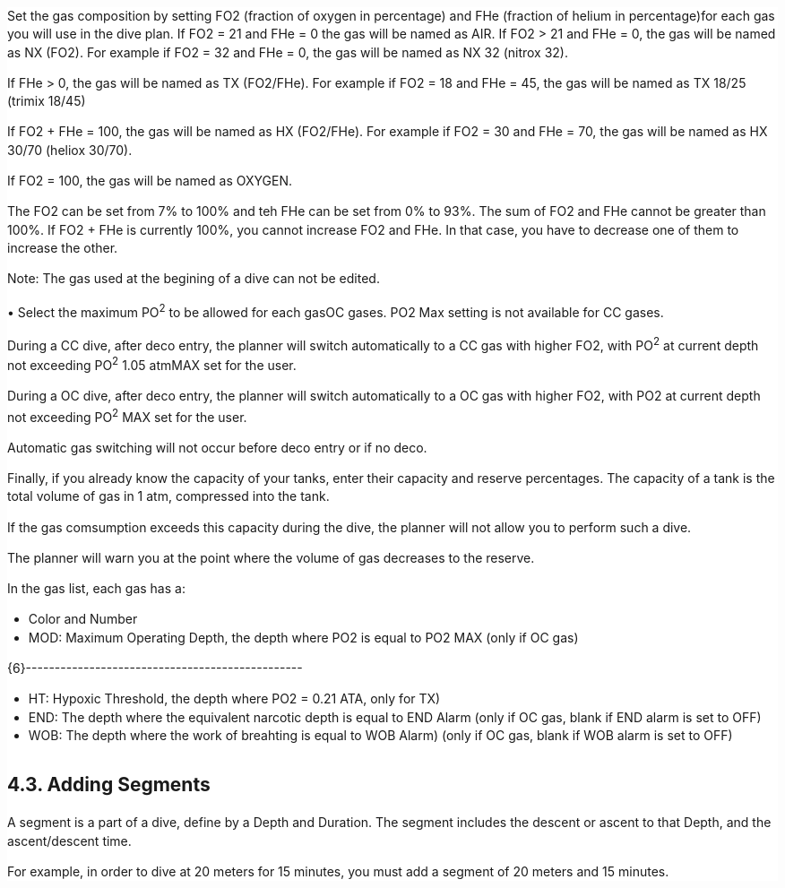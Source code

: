 Set the gas composition by setting FO2 (fraction of oxygen in percentage) and FHe (fraction of helium in percentage)for each gas you will use in the dive plan. If FO2 = 21 and FHe = 0 the gas will be named as AIR. If FO2 > 21 and FHe = 0, the gas will be named as NX (FO2). For example if FO2 = 32 and FHe = 0, the gas will be named as NX 32 (nitrox 32).

If FHe > 0, the gas will be named as TX (FO2/FHe). For example if FO2 = 18 and FHe = 45, the gas will be named as TX 18/25 (trimix 18/45)

If FO2 + FHe = 100, the gas will be named as HX (FO2/FHe). For example if FO2 = 30 and FHe = 70, the gas will be named as HX 30/70 (heliox 30/70).

If FO2 = 100, the gas will be named as OXYGEN.

The FO2 can be set from 7% to 100% and teh FHe can be set from 0% to 93%. The sum of FO2 and FHe cannot be greater than 100%. If FO2 + FHe is currently 100%, you cannot increase FO2 and FHe. In that case, you have to decrease one of them to increase the other.

Note: The gas used at the begining of a dive can not be edited.

• Select the maximum PO<sup>2</sup> to be allowed for each gasOC gases. PO2 Max setting is not available for CC gases.

During a CC dive, after deco entry, the planner will switch automatically to a CC gas with higher FO2, with PO<sup>2</sup> at current depth not exceeding PO<sup>2</sup> 1.05 atmMAX set for the user.

During a OC dive, after deco entry, the planner will switch automatically to a OC gas with higher FO2, with PO2 at current depth not exceeding PO<sup>2</sup> MAX set for the user.

Automatic gas switching will not occur before deco entry or if no deco.

Finally, if you already know the capacity of your tanks, enter their capacity and reserve percentages. The capacity of a tank is the total volume of gas in 1 atm, compressed into the tank.

If the gas comsumption exceeds this capacity during the dive, the planner will not allow you to perform such a dive.

The planner will warn you at the point where the volume of gas decreases to the reserve.

In the gas list, each gas has a:

- Color and Number
- MOD: Maximum Operating Depth, the depth where PO2 is equal to PO2 MAX (only if OC gas)

{6}------------------------------------------------

- HT: Hypoxic Threshold, the depth where PO2 = 0.21 ATA, only for TX)
- END: The depth where the equivalent narcotic depth is equal to END Alarm (only if OC gas, blank if END alarm is set to OFF)
- WOB: The depth where the work of breahting is equal to WOB Alarm) (only if OC gas, blank if WOB alarm is set to OFF)

## <span id="page-6-0"></span>**4.3. Adding Segments**

A segment is a part of a dive, define by a Depth and Duration. The segment includes the descent or ascent to that Depth, and the ascent/descent time.

For example, in order to dive at 20 meters for 15 minutes, you must add a segment of 20 meters and 15 minutes.
